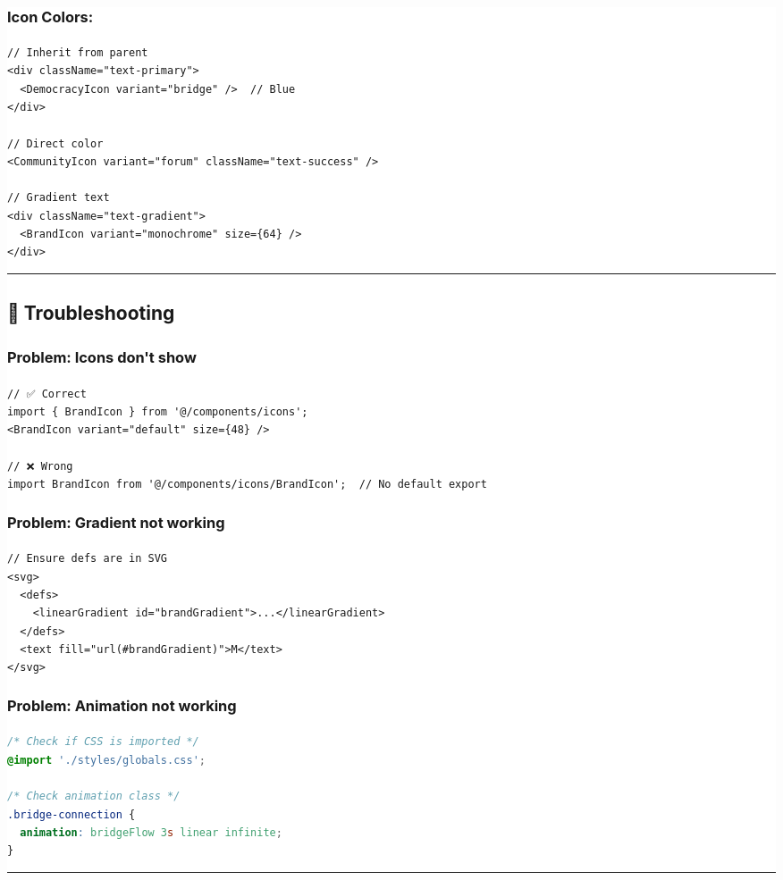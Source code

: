 ### **Icon Colors:**

```tsx
// Inherit from parent
<div className="text-primary">
  <DemocracyIcon variant="bridge" />  // Blue
</div>

// Direct color
<CommunityIcon variant="forum" className="text-success" />

// Gradient text
<div className="text-gradient">
  <BrandIcon variant="monochrome" size={64} />
</div>
```

---

## 🔧 **Troubleshooting**

### **Problem: Icons don't show**

```tsx
// ✅ Correct
import { BrandIcon } from '@/components/icons';
<BrandIcon variant="default" size={48} />

// ❌ Wrong
import BrandIcon from '@/components/icons/BrandIcon';  // No default export
```

### **Problem: Gradient not working**

```tsx
// Ensure defs are in SVG
<svg>
  <defs>
    <linearGradient id="brandGradient">...</linearGradient>
  </defs>
  <text fill="url(#brandGradient)">M</text>
</svg>
```

### **Problem: Animation not working**

```css
/* Check if CSS is imported */
@import './styles/globals.css';

/* Check animation class */
.bridge-connection {
  animation: bridgeFlow 3s linear infinite;
}
```

---